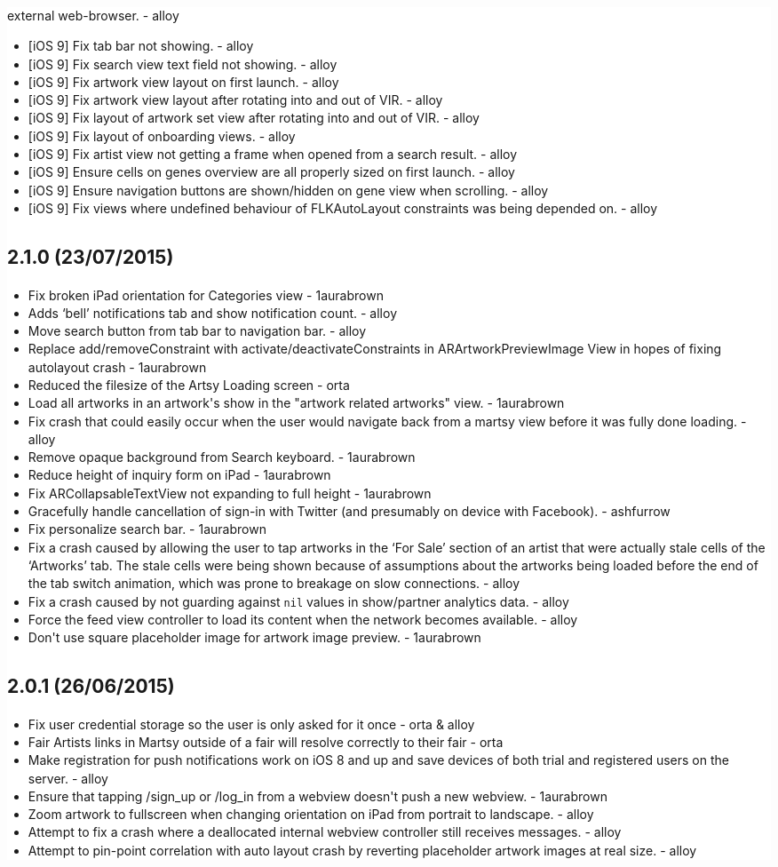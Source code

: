   external web-browser. - alloy
* [iOS 9] Fix tab bar not showing. - alloy
* [iOS 9] Fix search view text field not showing. - alloy
* [iOS 9] Fix artwork view layout on first launch. - alloy
* [iOS 9] Fix artwork view layout after rotating into and out of VIR. - alloy
* [iOS 9] Fix layout of artwork set view after rotating into and out of VIR. - alloy
* [iOS 9] Fix layout of onboarding views. - alloy
* [iOS 9] Fix artist view not getting a frame when opened from a search result. - alloy
* [iOS 9] Ensure cells on genes overview are all properly sized on first launch. - alloy
* [iOS 9] Ensure navigation buttons are shown/hidden on gene view when scrolling. - alloy
* [iOS 9] Fix views where undefined behaviour of FLKAutoLayout constraints was being depended on. - alloy

## 2.1.0 (23/07/2015)

* Fix broken iPad orientation for Categories view - 1aurabrown
* Adds ‘bell’ notifications tab and show notification count. - alloy
* Move search button from tab bar to navigation bar. - alloy
* Replace add/removeConstraint with activate/deactivateConstraints in ARArtworkPreviewImage View in hopes of fixing autolayout crash - 1aurabrown
* Reduced the filesize of the Artsy Loading screen - orta
* Load all artworks in an artwork's show in the "artwork related artworks" view. - 1aurabrown
* Fix crash that could easily occur when the user would navigate back from a martsy view before it was fully done loading. - alloy
* Remove opaque background from Search keyboard. - 1aurabrown
* Reduce height of inquiry form on iPad - 1aurabrown
* Fix ARCollapsableTextView not expanding to full height - 1aurabrown
* Gracefully handle cancellation of sign-in with Twitter (and presumably on device with Facebook). - ashfurrow
* Fix personalize search bar. - 1aurabrown
* Fix a crash caused by allowing the user to tap artworks in the ‘For Sale’ section of an artist that were actually
  stale cells of the ‘Artworks’ tab. The stale cells were being shown because of assumptions about the artworks being
  loaded before the end of the tab switch animation, which was prone to breakage on slow connections. - alloy
* Fix a crash caused by not guarding against `nil` values in show/partner analytics data. - alloy
* Force the feed view controller to load its content when the network becomes available. - alloy
* Don't use square placeholder image for artwork image preview. - 1aurabrown


## 2.0.1 (26/06/2015)

* Fix user credential storage so the user is only asked for it once - orta & alloy
* Fair Artists links in Martsy outside of a fair will resolve correctly to their fair - orta
* Make registration for push notifications work on iOS 8 and up and save devices of both trial and registered users on the server. - alloy
* Ensure that tapping /sign_up or /log_in from a webview doesn't push a new webview. - 1aurabrown
* Zoom artwork to fullscreen when changing orientation on iPad from portrait to landscape. - alloy
* Attempt to fix a crash where a deallocated internal webview controller still receives messages. - alloy
* Attempt to pin-point correlation with auto layout crash by reverting placeholder artwork images at real size. - alloy
